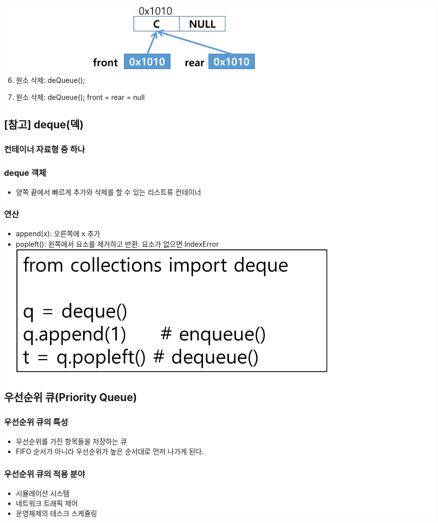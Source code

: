 6) 원소 삭제: deQueue();
![이미지](./images/capture_457.PNG)

7) 원소 삭제: deQueue();
front = rear = null

## [참고] deque(덱)
### 컨테이너 자료형 중 하나
### deque 객체
 - 양쪽 끝에서 빠르게 추가와 삭제를 할 수 있는 리스트류 컨테이너

### 연산
 - append(x): 오른쪽에 x 추가
 - popleft(): 왼쪽에서 요소를 제거하고 반환. 요소가 없으면 IndexError
![이미지](./images/capture_458.PNG)

## 우선순위 큐(Priority Queue)

### 우선순위 큐의 특성
 - 우선순위를 가진 항목들을 저장하는 큐
 - FIFO 순서가 아니라 우선순위가 높은 순서대로 먼저 나가게 된다.

### 우선순위 큐의 적용 분야
 - 시뮬레이션 시스템
 - 네트워크 트래픽 제어
 - 운영체제의 테스크 스케쥴링
